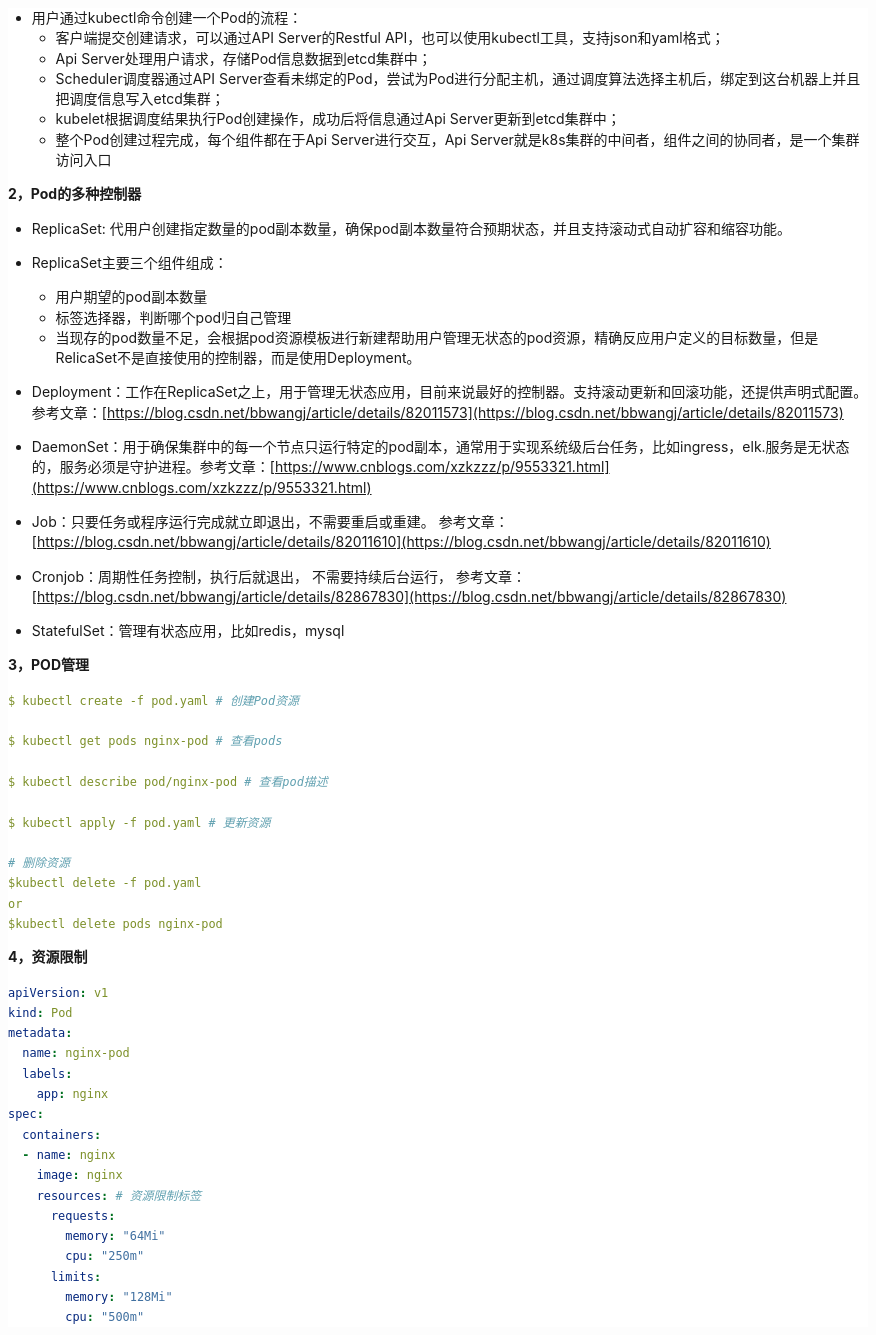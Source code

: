 - 用户通过kubectl命令创建一个Pod的流程：
  - 客户端提交创建请求，可以通过API Server的Restful API，也可以使用kubectl工具，支持json和yaml格式；
  - Api Server处理用户请求，存储Pod信息数据到etcd集群中；
  - Scheduler调度器通过API Server查看未绑定的Pod，尝试为Pod进行分配主机，通过调度算法选择主机后，绑定到这台机器上并且把调度信息写入etcd集群；
  - kubelet根据调度结果执行Pod创建操作，成功后将信息通过Api Server更新到etcd集群中；
  - 整个Pod创建过程完成，每个组件都在于Api Server进行交互，Api Server就是k8s集群的中间者，组件之间的协同者，是一个集群访问入口

**2，Pod的多种控制器**
- ReplicaSet: 代用户创建指定数量的pod副本数量，确保pod副本数量符合预期状态，并且支持滚动式自动扩容和缩容功能。

- ReplicaSet主要三个组件组成：
  - 用户期望的pod副本数量
  - 标签选择器，判断哪个pod归自己管理
  - 当现存的pod数量不足，会根据pod资源模板进行新建帮助用户管理无状态的pod资源，精确反应用户定义的目标数量，但是RelicaSet不是直接使用的控制器，而是使用Deployment。
  
- Deployment：工作在ReplicaSet之上，用于管理无状态应用，目前来说最好的控制器。支持滚动更新和回滚功能，还提供声明式配置。 参考文章：[https://blog.csdn.net/bbwangj/article/details/82011573](https://blog.csdn.net/bbwangj/article/details/82011573)
- DaemonSet：用于确保集群中的每一个节点只运行特定的pod副本，通常用于实现系统级后台任务，比如ingress，elk.服务是无状态的，服务必须是守护进程。参考文章：[https://www.cnblogs.com/xzkzzz/p/9553321.html](https://www.cnblogs.com/xzkzzz/p/9553321.html)
- Job：只要任务或程序运行完成就立即退出，不需要重启或重建。 参考文章：[https://blog.csdn.net/bbwangj/article/details/82011610](https://blog.csdn.net/bbwangj/article/details/82011610)
- Cronjob：周期性任务控制，执行后就退出， 不需要持续后台运行， 参考文章：[https://blog.csdn.net/bbwangj/article/details/82867830](https://blog.csdn.net/bbwangj/article/details/82867830)
- StatefulSet：管理有状态应用，比如redis，mysql

**3，POD管理**
```yaml
$ kubectl create -f pod.yaml # 创建Pod资源

$ kubectl get pods nginx-pod # 查看pods

$ kubectl describe pod/nginx-pod # 查看pod描述

$ kubectl apply -f pod.yaml # 更新资源

# 删除资源
$kubectl delete -f pod.yaml
or
$kubectl delete pods nginx-pod
```

**4，资源限制**
```yaml
apiVersion: v1
kind: Pod
metadata:
  name: nginx-pod
  labels:
    app: nginx
spec:
  containers:
  - name: nginx
    image: nginx
    resources: # 资源限制标签
      requests: 
        memory: "64Mi"
        cpu: "250m"
      limits:
        memory: "128Mi"
        cpu: "500m"
```
